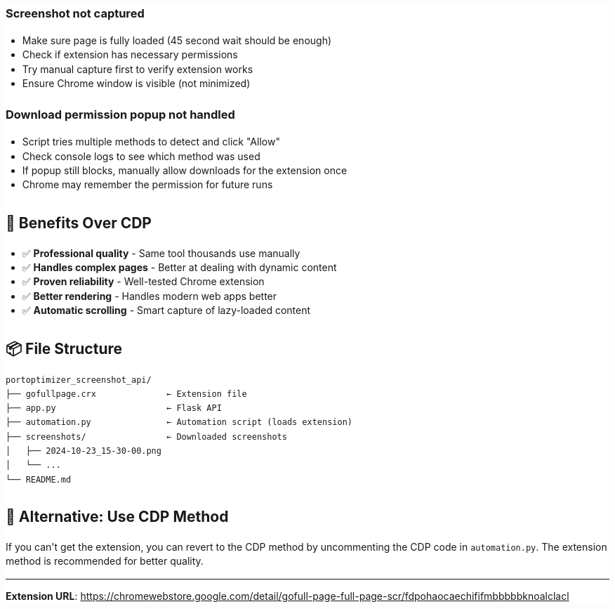 ### Screenshot not captured
- Make sure page is fully loaded (45 second wait should be enough)
- Check if extension has necessary permissions
- Try manual capture first to verify extension works
- Ensure Chrome window is visible (not minimized)

### Download permission popup not handled
- Script tries multiple methods to detect and click "Allow"
- Check console logs to see which method was used
- If popup still blocks, manually allow downloads for the extension once
- Chrome may remember the permission for future runs

## 🎯 Benefits Over CDP

- ✅ **Professional quality** - Same tool thousands use manually
- ✅ **Handles complex pages** - Better at dealing with dynamic content
- ✅ **Proven reliability** - Well-tested Chrome extension
- ✅ **Better rendering** - Handles modern web apps better
- ✅ **Automatic scrolling** - Smart capture of lazy-loaded content

## 📦 File Structure

```
portoptimizer_screenshot_api/
├── gofullpage.crx              ← Extension file
├── app.py                      ← Flask API
├── automation.py               ← Automation script (loads extension)
├── screenshots/                ← Downloaded screenshots
│   ├── 2024-10-23_15-30-00.png
│   └── ...
└── README.md
```

## 🔄 Alternative: Use CDP Method

If you can't get the extension, you can revert to the CDP method by uncommenting the CDP code in `automation.py`. The extension method is recommended for better quality.

---

**Extension URL**: https://chromewebstore.google.com/detail/gofull-page-full-page-scr/fdpohaocaechififmbbbbbknoalclacl

